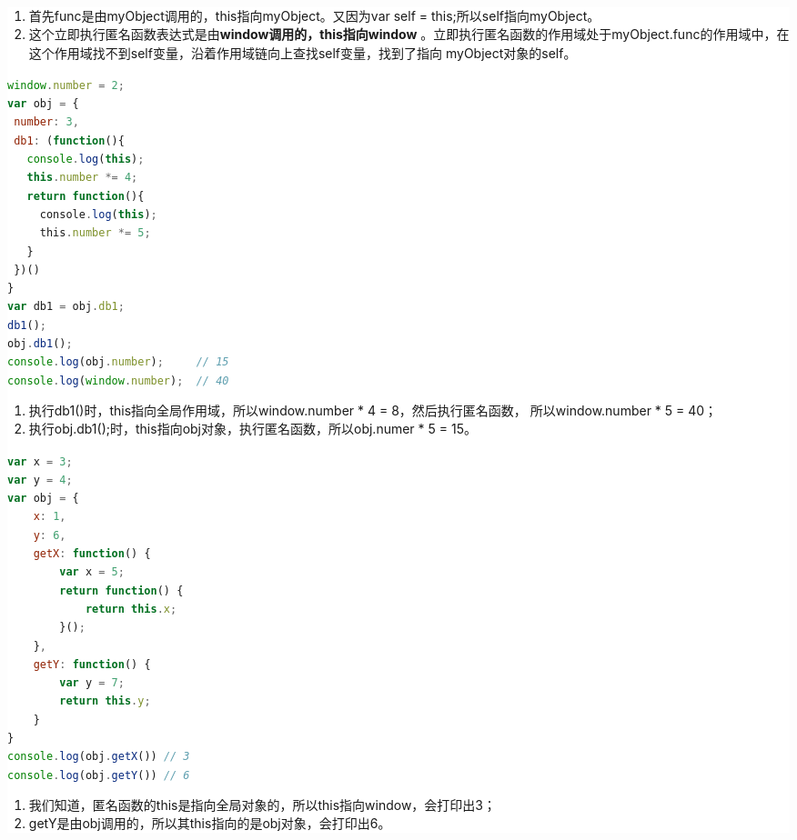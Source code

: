 ```js
```

1.  首先func是由myObject调用的，this指向myObject。又因为var self = this;所以self指向myObject。
2.  这个立即执行匿名函数表达式是由**window调用的，this指向window** 。立即执行匿名函数的作用域处于myObject.func的作用域中，在这个作用域找不到self变量，沿着作用域链向上查找self变量，找到了指向 myObject对象的self。



```js
window.number = 2;
var obj = {
 number: 3,
 db1: (function(){
   console.log(this);
   this.number *= 4;
   return function(){
     console.log(this);
     this.number *= 5;
   }
 })()
}
var db1 = obj.db1;
db1();
obj.db1();
console.log(obj.number);     // 15
console.log(window.number);  // 40
```

1.  执行db1()时，this指向全局作用域，所以window.number * 4 = 8，然后执行匿名函数， 所以window.number * 5 = 40；
2.  执行obj.db1();时，this指向obj对象，执行匿名函数，所以obj.numer * 5 = 15。



```js
var x = 3;
var y = 4;
var obj = {
    x: 1,
    y: 6,
    getX: function() {
        var x = 5;
        return function() {
            return this.x;
        }();
    },
    getY: function() {
        var y = 7;
        return this.y;
    }
}
console.log(obj.getX()) // 3
console.log(obj.getY()) // 6
```

1.  我们知道，匿名函数的this是指向全局对象的，所以this指向window，会打印出3；
2.  getY是由obj调用的，所以其this指向的是obj对象，会打印出6。
